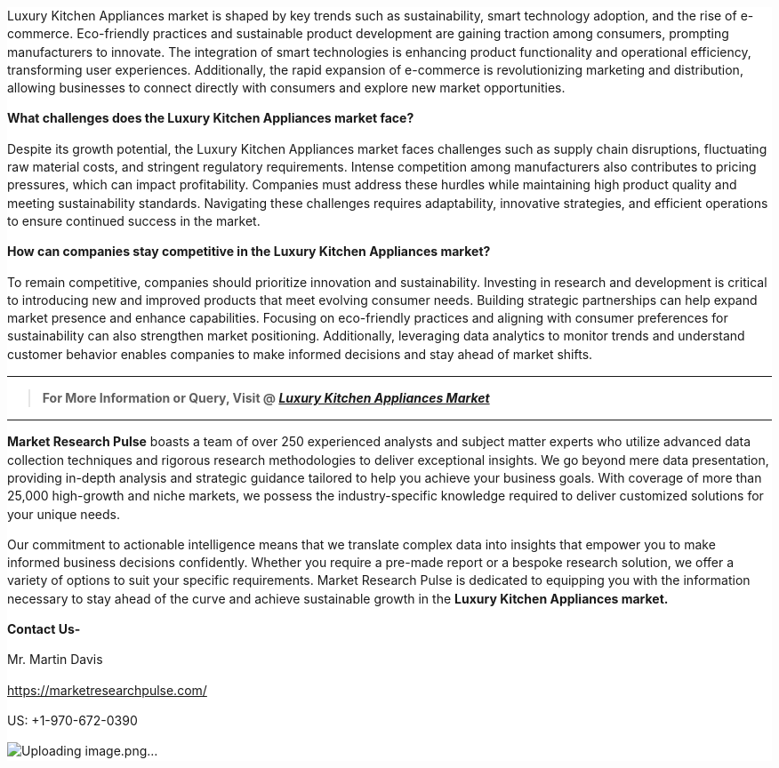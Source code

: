 Luxury Kitchen Appliances market is shaped by key trends such as sustainability, smart technology adoption, and the rise of e-commerce. Eco-friendly practices and sustainable product development are gaining traction among consumers, prompting manufacturers to innovate. The integration of smart technologies is enhancing product functionality and operational efficiency, transforming user experiences. Additionally, the rapid expansion of e-commerce is revolutionizing marketing and distribution, allowing businesses to connect directly with consumers and explore new market opportunities.</p><p><strong>What challenges does the Luxury Kitchen Appliances market face?</strong></p><p>Despite its growth potential, the Luxury Kitchen Appliances market faces challenges such as supply chain disruptions, fluctuating raw material costs, and stringent regulatory requirements. Intense competition among manufacturers also contributes to pricing pressures, which can impact profitability. Companies must address these hurdles while maintaining high product quality and meeting sustainability standards. Navigating these challenges requires adaptability, innovative strategies, and efficient operations to ensure continued success in the market.</p><p><strong>How can companies stay competitive in the Luxury Kitchen Appliances market?</strong></p><p>To remain competitive, companies should prioritize innovation and sustainability. Investing in research and development is critical to introducing new and improved products that meet evolving consumer needs. Building strategic partnerships can help expand market presence and enhance capabilities. Focusing on eco-friendly practices and aligning with consumer preferences for sustainability can also strengthen market positioning. Additionally, leveraging data analytics to monitor trends and understand customer behavior enables companies to make informed decisions and stay ahead of market shifts.</p><hr /><blockquote><p><strong>For More Information or Query, Visit @&nbsp;<em><a href="https://marketresearchpulse.com/report/150137/luxury-kitchen-appliances-market?utm_source=Linkedin&utm_medium=027">Luxury Kitchen Appliances Market</a></em></strong></p></blockquote><hr /><p><strong>Market Research Pulse</strong> boasts a team of over 250 experienced analysts and subject matter experts who utilize advanced data collection techniques and rigorous research methodologies to deliver exceptional insights. We go beyond mere data presentation, providing in-depth analysis and strategic guidance tailored to help you achieve your business goals. With coverage of more than 25,000 high-growth and niche markets, we possess the industry-specific knowledge required to deliver customized solutions for your unique needs.</p><p>Our commitment to actionable intelligence means that we translate complex data into insights that empower you to make informed business decisions confidently. Whether you require a pre-made report or a bespoke research solution, we offer a variety of options to suit your specific requirements. Market Research Pulse is dedicated to equipping you with the information necessary to stay ahead of the curve and achieve sustainable growth in the <strong>Luxury Kitchen Appliances market.</strong></p><p><strong>Contact Us-</strong></p><p>Mr. Martin Davis</p><p>https://marketresearchpulse.com/</p><p>US: +1-970-672-0390</p>
![Uploading image.png…]()

